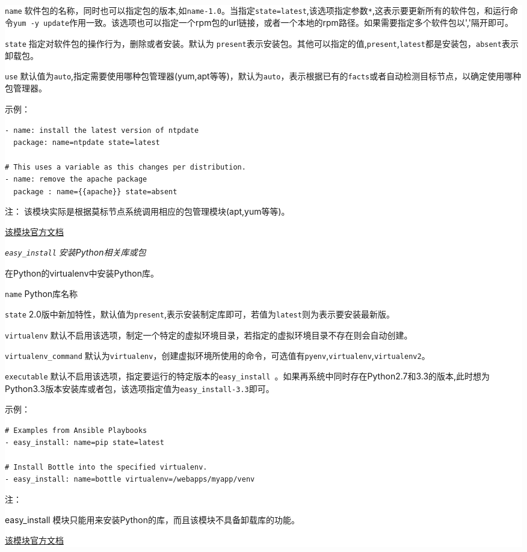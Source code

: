 `name` 软件包的名称，同时也可以指定包的版本,如`name-1.0`。当指定`state=latest`,该选项指定参数`*`,这表示要更新所有的软件包，和运行命令`yum -y update`作用一致。该选项也可以指定一个rpm包的url链接，或者一个本地的rpm路径。如果需要指定多个软件包以','隔开即可。

`state` 指定对软件包的操作行为，删除或者安装。默认为 `present`表示安装包。其他可以指定的值,`present`,`latest`都是安装包，`absent`表示卸载包。

`use` 默认值为`auto`,指定需要使用哪种包管理器(yum,apt等等)，默认为`auto`，表示根据已有的`facts`或者自动检测目标节点，以确定使用哪种包管理器。

示例：
	
	- name: install the latest version of ntpdate
	  package: name=ntpdate state=latest
	
	# This uses a variable as this changes per distribution.
	- name: remove the apache package
	  package : name={{apache}} state=absent


注：
该模块实际是根据莫标节点系统调用相应的包管理模块(apt,yum等等)。


[该模块官方文档](http://docs.ansible.com/ansible/package_module.html)

*`easy_install` 安装Python相关库或包*

在Python的virtualenv中安装Python库。

`name` Python库名称

`state` 2.0版中新加特性，默认值为`present`,表示安装制定库即可，若值为`latest`则为表示要安装最新版。

`virtualenv` 默认不启用该选项，制定一个特定的虚拟环境目录，若指定的虚拟环境目录不存在则会自动创建。

`virtualenv_command` 默认为`virtualenv`，创建虚拟环境所使用的命令，可选值有`pyenv`,`virtualenv`,`virtualenv2`。

`executable` 默认不启用该选项，指定要运行的特定版本的`easy_install `。如果再系统中同时存在Python2.7和3.3的版本,此时想为Python3.3版本安装库或者包，该选项指定值为`easy_install-3.3`即可。

示例：

	# Examples from Ansible Playbooks
	- easy_install: name=pip state=latest
	
	# Install Bottle into the specified virtualenv.
	- easy_install: name=bottle virtualenv=/webapps/myapp/venv

注：

easy_install 模块只能用来安装Python的库，而且该模块不具备卸载库的功能。

[该模块官方文档](http://docs.ansible.com/ansible/easy_install_module.html)


